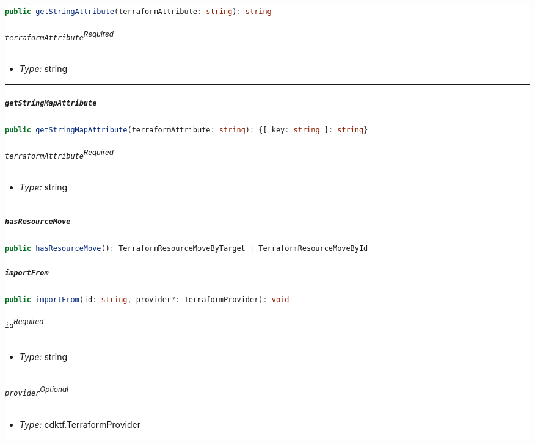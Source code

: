 ```typescript
public getStringAttribute(terraformAttribute: string): string
```

###### `terraformAttribute`<sup>Required</sup> <a name="terraformAttribute" id="@cdktf/provider-gitlab.serviceJira.ServiceJira.getStringAttribute.parameter.terraformAttribute"></a>

- *Type:* string

---

##### `getStringMapAttribute` <a name="getStringMapAttribute" id="@cdktf/provider-gitlab.serviceJira.ServiceJira.getStringMapAttribute"></a>

```typescript
public getStringMapAttribute(terraformAttribute: string): {[ key: string ]: string}
```

###### `terraformAttribute`<sup>Required</sup> <a name="terraformAttribute" id="@cdktf/provider-gitlab.serviceJira.ServiceJira.getStringMapAttribute.parameter.terraformAttribute"></a>

- *Type:* string

---

##### `hasResourceMove` <a name="hasResourceMove" id="@cdktf/provider-gitlab.serviceJira.ServiceJira.hasResourceMove"></a>

```typescript
public hasResourceMove(): TerraformResourceMoveByTarget | TerraformResourceMoveById
```

##### `importFrom` <a name="importFrom" id="@cdktf/provider-gitlab.serviceJira.ServiceJira.importFrom"></a>

```typescript
public importFrom(id: string, provider?: TerraformProvider): void
```

###### `id`<sup>Required</sup> <a name="id" id="@cdktf/provider-gitlab.serviceJira.ServiceJira.importFrom.parameter.id"></a>

- *Type:* string

---

###### `provider`<sup>Optional</sup> <a name="provider" id="@cdktf/provider-gitlab.serviceJira.ServiceJira.importFrom.parameter.provider"></a>

- *Type:* cdktf.TerraformProvider

---